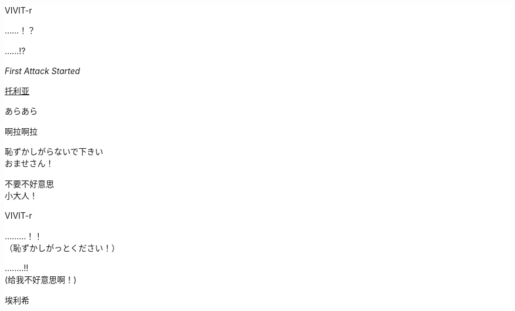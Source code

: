 </p>
</th></tr>
<tr>
<th style="width: 12%">
<p>VIVIT-r
</p>
</th>
<td style="width: 44%" lang="ja">
<p>……！？
</p>
</td>
<td style="width: 44%">
<p>......!?
</p>
</td></tr>
<tr>
<td>
</td>
<th colspan="2">
<p><i>First Attack Started</i>
</p>
</th></tr>
<tr>
<th style="width: 12%">
<p><a href="./托利亚.md" title="托利亚">托利亚</a>
</p>
</th>
<td style="width: 44%" lang="ja">
<p>あらあら
</p>
</td>
<td style="width: 44%">
<p>啊拉啊拉
</p>
</td></tr>
<tr>
<th style="width: 12%">
</th>
<td style="width: 44%" lang="ja">
<p>恥ずかしがらないで下きい<br>おませさん！
</p>
</td>
<td style="width: 44%">
<p>不要不好意思<br>小大人！
</p>
</td></tr>
<tr>
<th style="width: 12%">
<p>VIVIT-r
</p>
</th>
<td style="width: 44%" lang="ja">
<p>………！！<br>（恥ずかしがっとください！）
</p>
</td>
<td style="width: 44%">
<p>........!!<br>(给我不好意思啊！)
</p>
</td></tr>
<tr>
<th style="width: 12%">
<p>埃利希
</p>
</th>